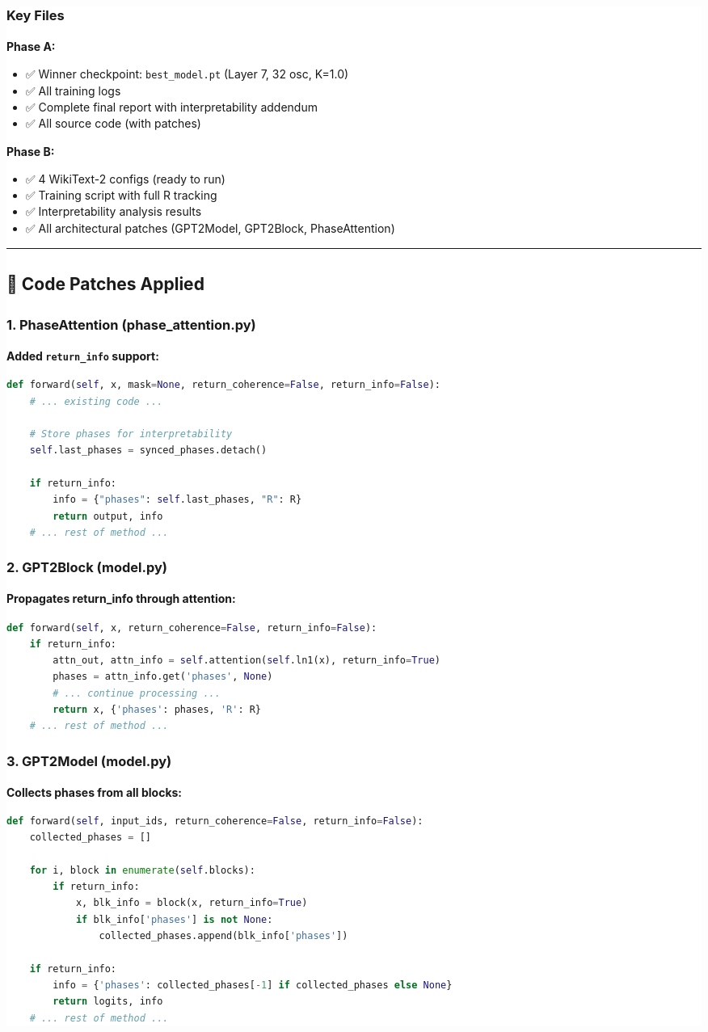 ### Key Files

**Phase A:**
- ✅ Winner checkpoint: `best_model.pt` (Layer 7, 32 osc, K=1.0)
- ✅ All training logs
- ✅ Complete final report with interpretability addendum
- ✅ All source code (with patches)

**Phase B:**
- ✅ 4 WikiText-2 configs (ready to run)
- ✅ Training script with full R tracking
- ✅ Interpretability analysis results
- ✅ All architectural patches (GPT2Model, GPT2Block, PhaseAttention)

---

## 🔧 Code Patches Applied

### 1. PhaseAttention (phase_attention.py)

**Added `return_info` support:**
```python
def forward(self, x, mask=None, return_coherence=False, return_info=False):
    # ... existing code ...

    # Store phases for interpretability
    self.last_phases = synced_phases.detach()

    if return_info:
        info = {"phases": self.last_phases, "R": R}
        return output, info
    # ... rest of method ...
```

### 2. GPT2Block (model.py)

**Propagates return_info through attention:**
```python
def forward(self, x, return_coherence=False, return_info=False):
    if return_info:
        attn_out, attn_info = self.attention(self.ln1(x), return_info=True)
        phases = attn_info.get('phases', None)
        # ... continue processing ...
        return x, {'phases': phases, 'R': R}
    # ... rest of method ...
```

### 3. GPT2Model (model.py)

**Collects phases from all blocks:**
```python
def forward(self, input_ids, return_coherence=False, return_info=False):
    collected_phases = []

    for i, block in enumerate(self.blocks):
        if return_info:
            x, blk_info = block(x, return_info=True)
            if blk_info['phases'] is not None:
                collected_phases.append(blk_info['phases'])

    if return_info:
        info = {'phases': collected_phases[-1] if collected_phases else None}
        return logits, info
    # ... rest of method ...
```

